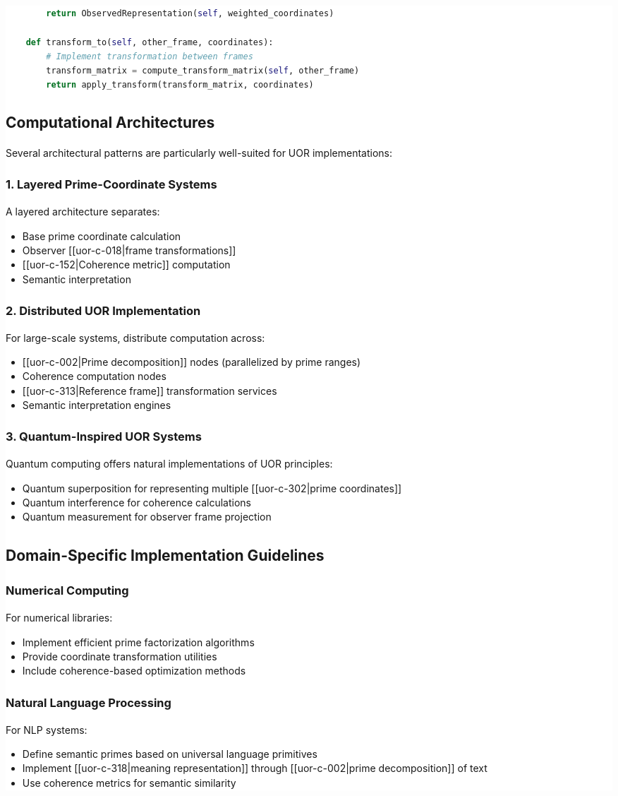 ```python
        return ObservedRepresentation(self, weighted_coordinates)
        
    def transform_to(self, other_frame, coordinates):
        # Implement transformation between frames
        transform_matrix = compute_transform_matrix(self, other_frame)
        return apply_transform(transform_matrix, coordinates)
```

## Computational Architectures

Several architectural patterns are particularly well-suited for UOR implementations:

### 1. Layered Prime-Coordinate Systems

A layered architecture separates:
- Base prime coordinate calculation
- Observer [[uor-c-018|frame transformations]]
- [[uor-c-152|Coherence metric]] computation
- Semantic interpretation

### 2. Distributed UOR Implementation

For large-scale systems, distribute computation across:
- [[uor-c-002|Prime decomposition]] nodes (parallelized by prime ranges)
- Coherence computation nodes
- [[uor-c-313|Reference frame]] transformation services
- Semantic interpretation engines

### 3. Quantum-Inspired UOR Systems

Quantum computing offers natural implementations of UOR principles:
- Quantum superposition for representing multiple [[uor-c-302|prime coordinates]]
- Quantum interference for coherence calculations
- Quantum measurement for observer frame projection

## Domain-Specific Implementation Guidelines

### Numerical Computing

For numerical libraries:
- Implement efficient prime factorization algorithms
- Provide coordinate transformation utilities
- Include coherence-based optimization methods

### Natural Language Processing

For NLP systems:
- Define semantic primes based on universal language primitives
- Implement [[uor-c-318|meaning representation]] through [[uor-c-002|prime decomposition]] of text
- Use coherence metrics for semantic similarity
